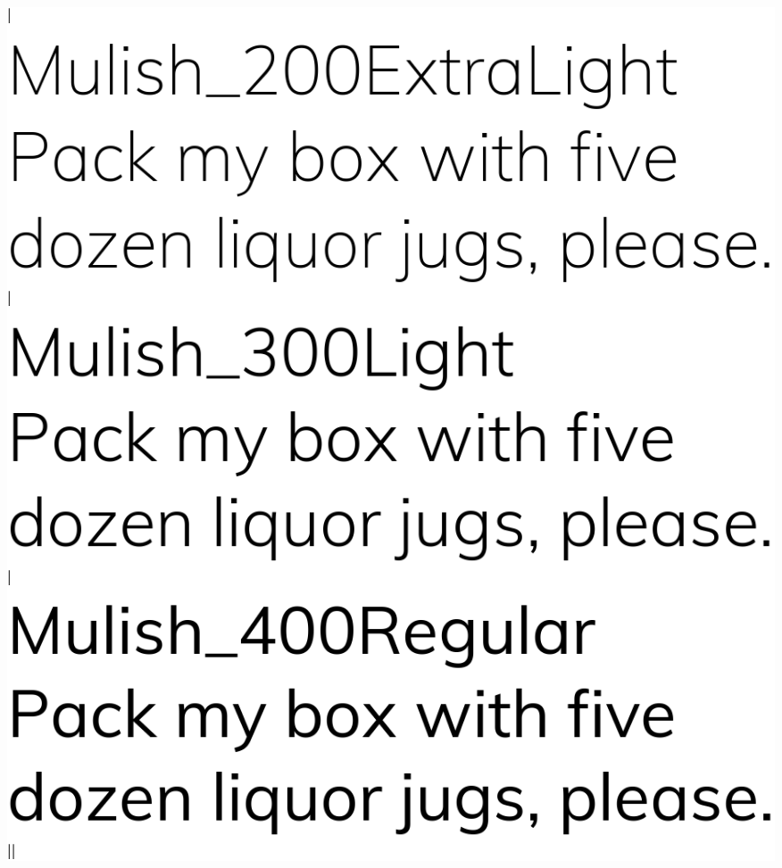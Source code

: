 |![Mulish_200ExtraLight](./Mulish_200ExtraLight.ttf.png)|![Mulish_300Light](./Mulish_300Light.ttf.png)|![Mulish_400Regular](./Mulish_400Regular.ttf.png)||